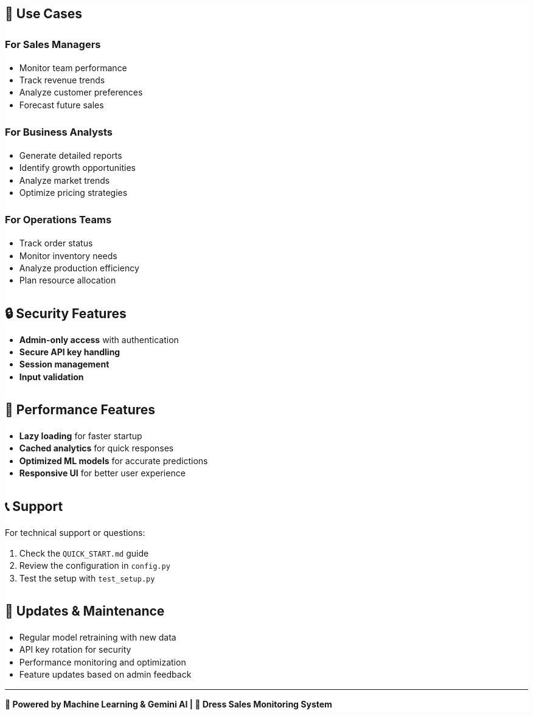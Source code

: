## 🎯 Use Cases

### **For Sales Managers**
- Monitor team performance
- Track revenue trends
- Analyze customer preferences
- Forecast future sales

### **For Business Analysts**
- Generate detailed reports
- Identify growth opportunities
- Analyze market trends
- Optimize pricing strategies

### **For Operations Teams**
- Track order status
- Monitor inventory needs
- Analyze production efficiency
- Plan resource allocation

## 🔒 Security Features

- **Admin-only access** with authentication
- **Secure API key handling**
- **Session management**
- **Input validation**

## 🚀 Performance Features

- **Lazy loading** for faster startup
- **Cached analytics** for quick responses
- **Optimized ML models** for accurate predictions
- **Responsive UI** for better user experience

## 📞 Support

For technical support or questions:
1. Check the `QUICK_START.md` guide
2. Review the configuration in `config.py`
3. Test the setup with `test_setup.py`

## 🔄 Updates & Maintenance

- Regular model retraining with new data
- API key rotation for security
- Performance monitoring and optimization
- Feature updates based on admin feedback

---

**🤖 Powered by Machine Learning & Gemini AI | 👗 Dress Sales Monitoring System** 